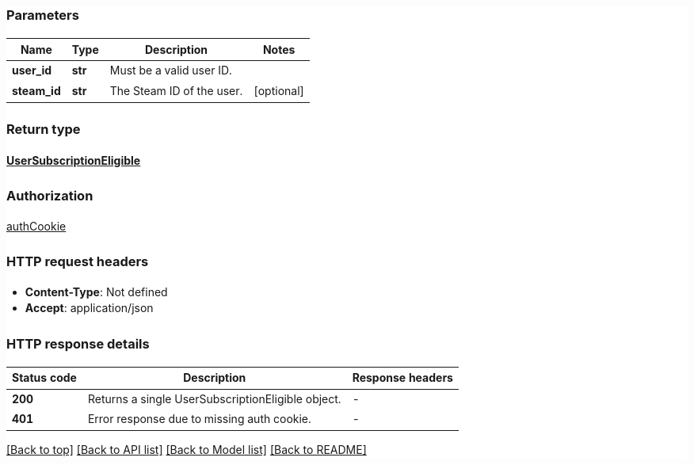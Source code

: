 ### Parameters

Name | Type | Description  | Notes
------------- | ------------- | ------------- | -------------
 **user_id** | **str**| Must be a valid user ID. | 
 **steam_id** | **str**| The Steam ID of the user. | [optional] 

### Return type

[**UserSubscriptionEligible**](UserSubscriptionEligible.md)

### Authorization

[authCookie](../README.md#authCookie)

### HTTP request headers

 - **Content-Type**: Not defined
 - **Accept**: application/json

### HTTP response details
| Status code | Description | Response headers |
|-------------|-------------|------------------|
**200** | Returns a single UserSubscriptionEligible object. |  -  |
**401** | Error response due to missing auth cookie. |  -  |

[[Back to top]](#) [[Back to API list]](../README.md#documentation-for-api-endpoints) [[Back to Model list]](../README.md#documentation-for-models) [[Back to README]](../README.md)

